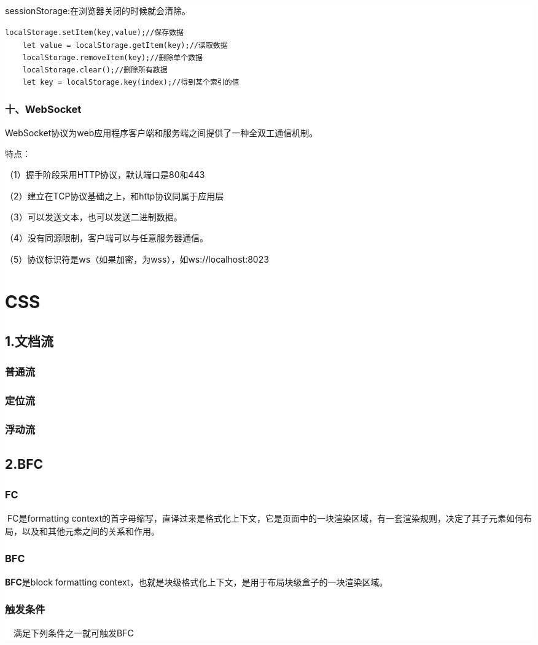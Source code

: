 sessionStorage:在浏览器关闭的时候就会清除。

```
localStorage.setItem(key,value);//保存数据
    let value = localStorage.getItem(key);//读取数据
    localStorage.removeItem(key);//删除单个数据
    localStorage.clear();//删除所有数据
    let key = localStorage.key(index);//得到某个索引的值
```

### **十、WebSocket**

  WebSocket协议为web应用程序客户端和服务端之间提供了一种全双工通信机制。

特点：

 （1）握手阶段采用HTTP协议，默认端口是80和443

 （2）建立在TCP协议基础之上，和http协议同属于应用层

 （3）可以发送文本，也可以发送二进制数据。

 （4）没有同源限制，客户端可以与任意服务器通信。

 （5）协议标识符是ws（如果加密，为wss），如ws://localhost:8023

 

# CSS

## 1.文档流

### 普通流

### 定位流

### 浮动流



## 2.BFC

### FC

​	FC是formatting context的首字母缩写，直译过来是格式化上下文，它是页面中的一块渲染区域，有一套渲染规则，决定了其子元素如何布局，以及和其他元素之间的关系和作用。

### BFC

**BFC**是block formatting context，也就是块级格式化上下文，是用于布局块级盒子的一块渲染区域。

### **触发条件**

　满足下列条件之一就可触发BFC
